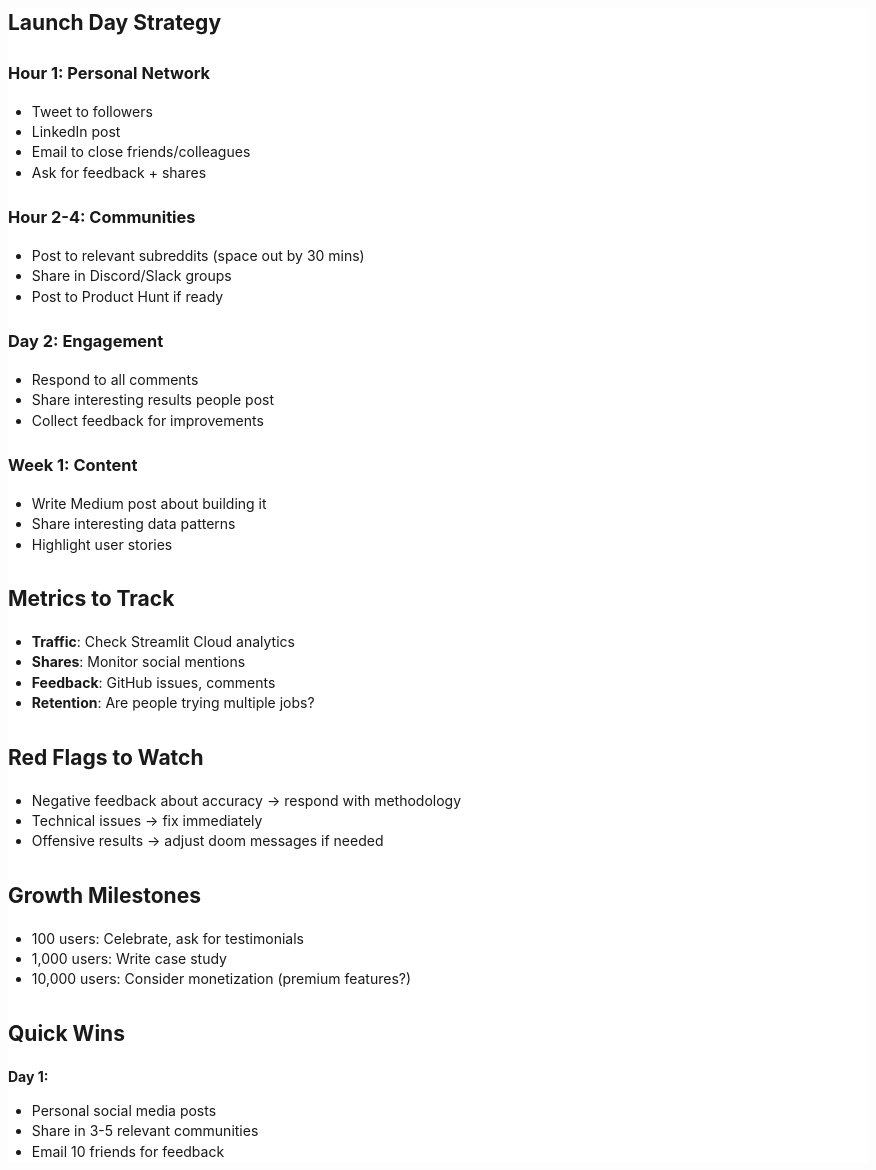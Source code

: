 ## Launch Day Strategy

### Hour 1: Personal Network
- Tweet to followers
- LinkedIn post
- Email to close friends/colleagues
- Ask for feedback + shares

### Hour 2-4: Communities
- Post to relevant subreddits (space out by 30 mins)
- Share in Discord/Slack groups
- Post to Product Hunt if ready

### Day 2: Engagement
- Respond to all comments
- Share interesting results people post
- Collect feedback for improvements

### Week 1: Content
- Write Medium post about building it
- Share interesting data patterns
- Highlight user stories

## Metrics to Track

- **Traffic**: Check Streamlit Cloud analytics
- **Shares**: Monitor social mentions
- **Feedback**: GitHub issues, comments
- **Retention**: Are people trying multiple jobs?

## Red Flags to Watch

- Negative feedback about accuracy → respond with methodology
- Technical issues → fix immediately
- Offensive results → adjust doom messages if needed

## Growth Milestones

- 100 users: Celebrate, ask for testimonials
- 1,000 users: Write case study
- 10,000 users: Consider monetization (premium features?)

## Quick Wins

**Day 1:**
- Personal social media posts
- Share in 3-5 relevant communities
- Email 10 friends for feedback

